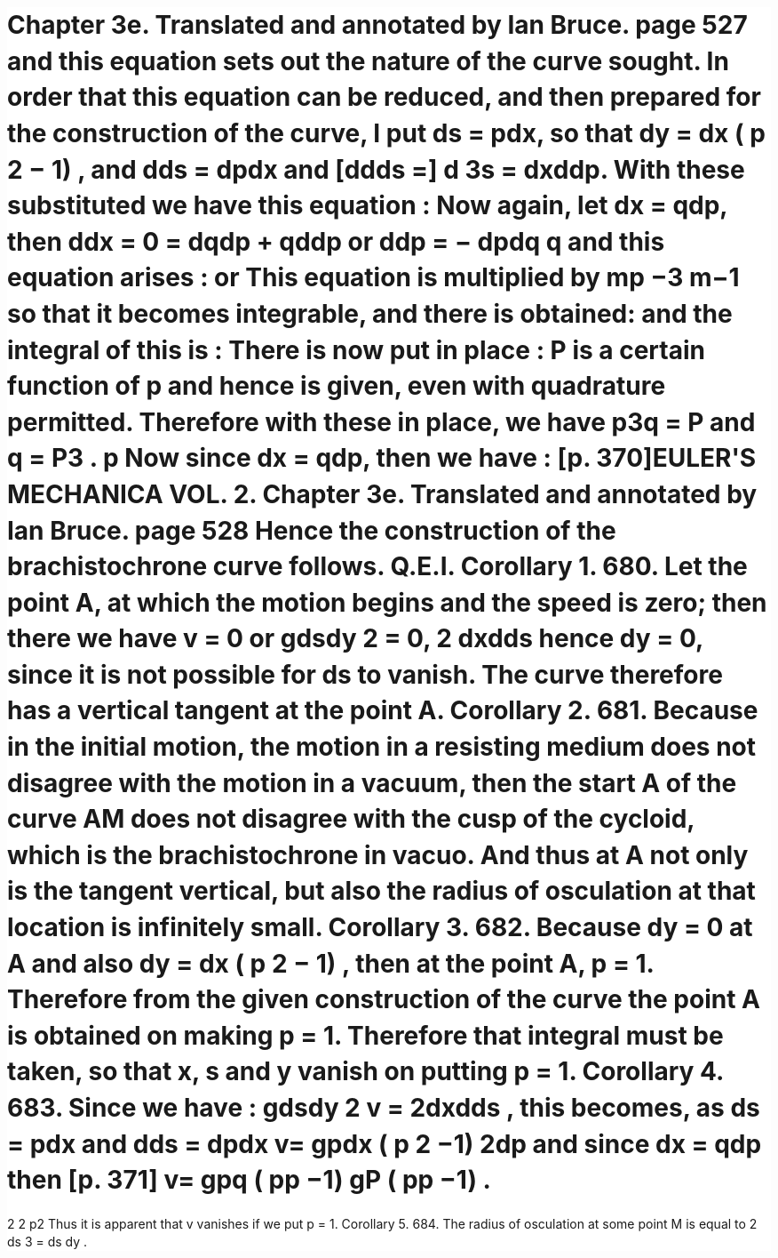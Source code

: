 Chapter 3e.
Translated and annotated by Ian Bruce.
page 527
and this equation sets out the nature of the curve sought. In order that this equation can be
reduced, and then prepared for the construction of the curve, I put ds = pdx, so that
dy = dx ( p 2 − 1) ,
and
dds = dpdx and [ddds =] d 3s = dxddp.
With these substituted we have this equation :
Now again, let dx = qdp, then
ddx = 0 = dqdp + qddp or ddp =
− dpdq
q
and this equation arises :
or
This equation is multiplied by mp −3 m−1 so that it becomes integrable, and there is obtained:
and the integral of this is :
There is now put in place :
P is a certain function of p and hence is given, even with quadrature permitted.
Therefore with these in place, we have
p3q = P and q = P3 .
p
Now since dx = qdp, then we have : [p. 370]EULER'S MECHANICA VOL. 2.
Chapter 3e.
Translated and annotated by Ian Bruce.
page 528
Hence the construction of the brachistochrone curve follows. Q.E.I.
Corollary 1.
680. Let the point A, at which the motion begins and the speed is zero; then there we have
v = 0 or
gdsdy 2
= 0,
2 dxdds
hence dy = 0, since it is not possible for ds to vanish. The curve therefore has a vertical
tangent at the point A.
Corollary 2.
681. Because in the initial motion, the motion in a resisting medium does not disagree
with the motion in a vacuum, then the start A of the curve AM does not disagree with the
cusp of the cycloid, which is the brachistochrone in vacuo. And thus at A not only is the
tangent vertical, but also the radius of osculation at that location is infinitely small.
Corollary 3.
682. Because dy = 0 at A and also dy = dx ( p 2 − 1) , then at the point A, p = 1. Therefore
from the given construction of the curve the point A is obtained on making p = 1.
Therefore that integral must be taken, so that x, s and y vanish on putting p = 1.
Corollary 4.
683. Since we have :
gdsdy 2
v = 2dxdds ,
this becomes, as ds = pdx and dds = dpdx
v=
gpdx ( p 2 −1)
2dp
and since dx = qdp then [p. 371]
v=
gpq ( pp −1) gP ( pp −1)
.
=
2
2 p2
Thus it is apparent that v vanishes if we put p = 1.
Corollary 5.
684. The radius of osculation at some point M is equal to
2
ds 3 = ds dy .